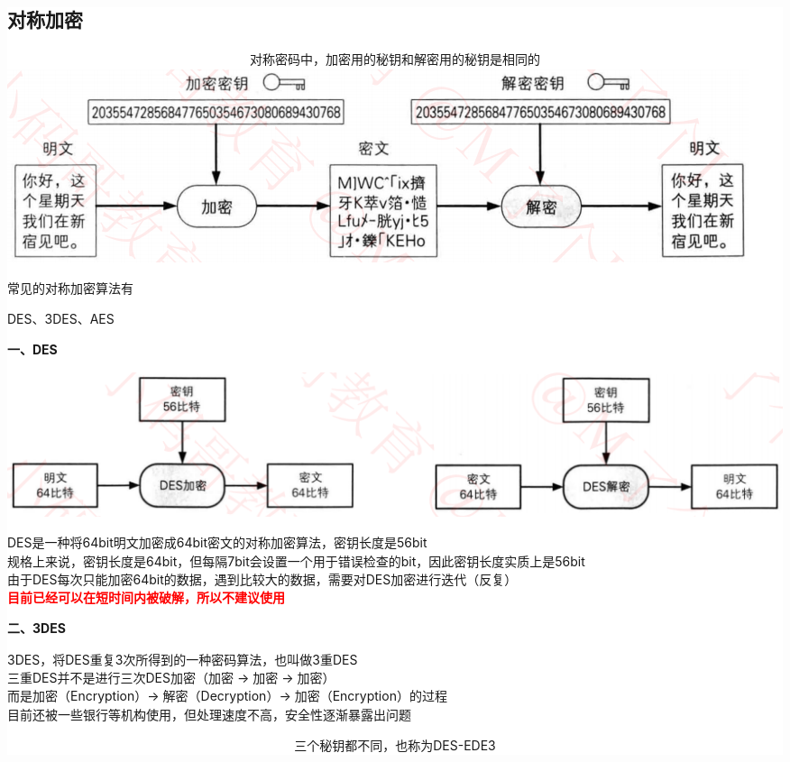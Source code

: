 

## <a id="content4"></a>对称加密

<center>对称密码中，加密用的秘钥和解密用的秘钥是相同的</center>
<img src="/images/Network/se10.png" alt="img">

常见的对称加密算法有

DES、3DES、AES


**一、DES**

<img src="/images/Network/se11.png" alt="img">

DES是一种将64bit明文加密成64bit密文的对称加密算法，密钥长度是56bit            
规格上来说，密钥长度是64bit，但每隔7bit会设置一个用于错误检查的bit，因此密钥长度实质上是56bit           
由于DES每次只能加密64bit的数据，遇到比较大的数据，需要对DES加密进行迭代（反复）            
<span style="color:red;font-weight:bold">目前已经可以在短时间内被破解，所以不建议使用</span>      


**二、3DES**

3DES，将DES重复3次所得到的一种密码算法，也叫做3重DES              
三重DES并不是进行三次DES加密（加密 -> 加密 -> 加密）           
而是加密（Encryption）-> 解密（Decryption）-> 加密（Encryption）的过程     
目前还被一些银行等机构使用，但处理速度不高，安全性逐渐暴露出问题  

<center>三个秘钥都不同，也称为DES-EDE3</center>